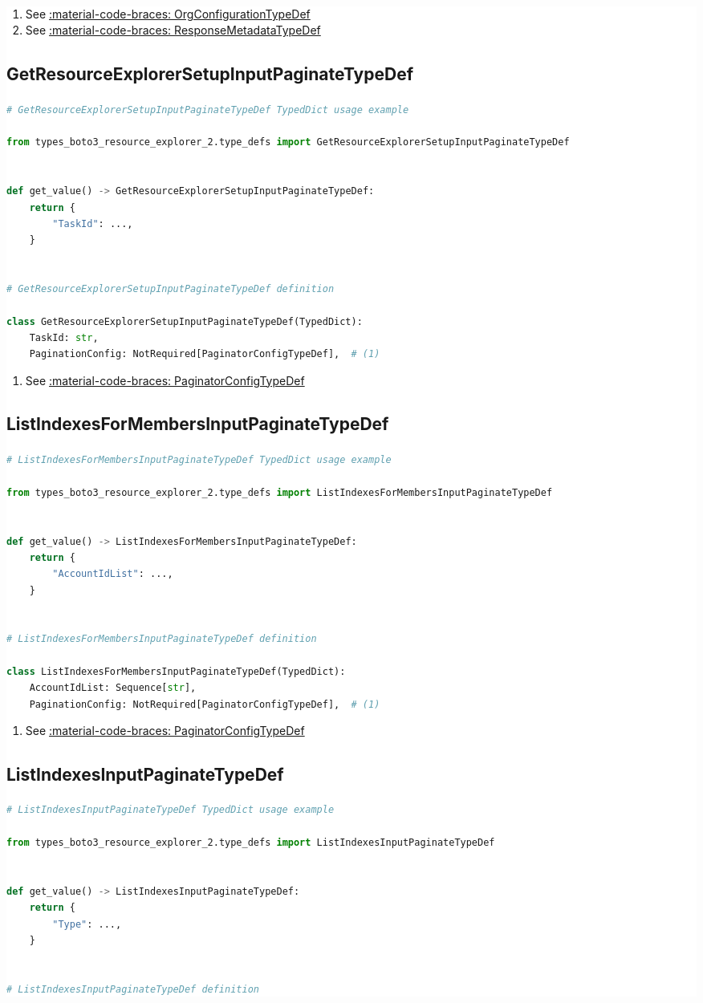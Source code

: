 1. See [:material-code-braces: OrgConfigurationTypeDef](./type_defs.md#orgconfigurationtypedef)
2. See [:material-code-braces: ResponseMetadataTypeDef](./type_defs.md#responsemetadatatypedef)

## GetResourceExplorerSetupInputPaginateTypeDef

```python
# GetResourceExplorerSetupInputPaginateTypeDef TypedDict usage example

from types_boto3_resource_explorer_2.type_defs import GetResourceExplorerSetupInputPaginateTypeDef


def get_value() -> GetResourceExplorerSetupInputPaginateTypeDef:
    return {
        "TaskId": ...,
    }


# GetResourceExplorerSetupInputPaginateTypeDef definition

class GetResourceExplorerSetupInputPaginateTypeDef(TypedDict):
    TaskId: str,
    PaginationConfig: NotRequired[PaginatorConfigTypeDef],  # (1)
```

1. See [:material-code-braces: PaginatorConfigTypeDef](./type_defs.md#paginatorconfigtypedef)

## ListIndexesForMembersInputPaginateTypeDef

```python
# ListIndexesForMembersInputPaginateTypeDef TypedDict usage example

from types_boto3_resource_explorer_2.type_defs import ListIndexesForMembersInputPaginateTypeDef


def get_value() -> ListIndexesForMembersInputPaginateTypeDef:
    return {
        "AccountIdList": ...,
    }


# ListIndexesForMembersInputPaginateTypeDef definition

class ListIndexesForMembersInputPaginateTypeDef(TypedDict):
    AccountIdList: Sequence[str],
    PaginationConfig: NotRequired[PaginatorConfigTypeDef],  # (1)
```

1. See [:material-code-braces: PaginatorConfigTypeDef](./type_defs.md#paginatorconfigtypedef)

## ListIndexesInputPaginateTypeDef

```python
# ListIndexesInputPaginateTypeDef TypedDict usage example

from types_boto3_resource_explorer_2.type_defs import ListIndexesInputPaginateTypeDef


def get_value() -> ListIndexesInputPaginateTypeDef:
    return {
        "Type": ...,
    }


# ListIndexesInputPaginateTypeDef definition

```